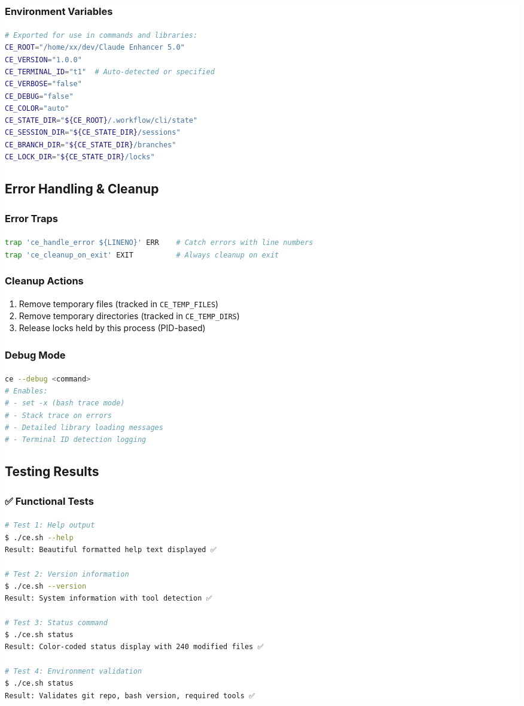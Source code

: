 ### Environment Variables
```bash
# Exported for use in commands and libraries:
CE_ROOT="/home/xx/dev/Claude Enhancer 5.0"
CE_VERSION="1.0.0"
CE_TERMINAL_ID="t1"  # Auto-detected or specified
CE_VERBOSE="false"
CE_DEBUG="false"
CE_COLOR="auto"
CE_STATE_DIR="${CE_ROOT}/.workflow/cli/state"
CE_SESSION_DIR="${CE_STATE_DIR}/sessions"
CE_BRANCH_DIR="${CE_STATE_DIR}/branches"
CE_LOCK_DIR="${CE_STATE_DIR}/locks"
```

## Error Handling & Cleanup

### Error Traps
```bash
trap 'ce_handle_error ${LINENO}' ERR    # Catch errors with line numbers
trap 'ce_cleanup_on_exit' EXIT          # Always cleanup on exit
```

### Cleanup Actions
1. Remove temporary files (tracked in `CE_TEMP_FILES`)
2. Remove temporary directories (tracked in `CE_TEMP_DIRS`)
3. Release locks held by this process (PID-based)

### Debug Mode
```bash
ce --debug <command>
# Enables:
# - set -x (bash trace mode)
# - Stack trace on errors
# - Detailed library loading messages
# - Terminal ID detection logging
```

## Testing Results

### ✅ Functional Tests
```bash
# Test 1: Help output
$ ./ce.sh --help
Result: Beautiful formatted help text displayed ✅

# Test 2: Version information
$ ./ce.sh --version
Result: System information with tool detection ✅

# Test 3: Status command
$ ./ce.sh status
Result: Color-coded status display with 240 modified files ✅

# Test 4: Environment validation
$ ./ce.sh status
Result: Validates git repo, bash version, required tools ✅
```
